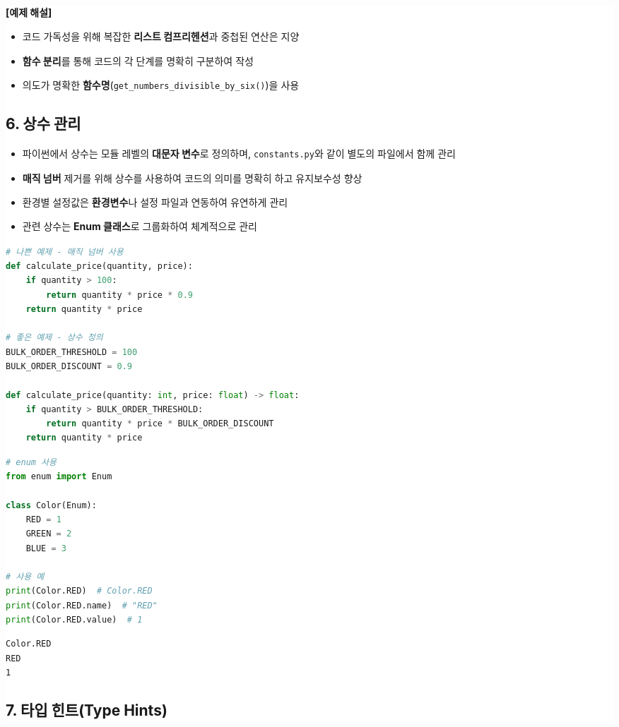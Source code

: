 **[예제 해설]** 

- 코드 가독성을 위해 복잡한 **리스트 컴프리헨션**과 중첩된 연산은 지양

- **함수 분리**를 통해 코드의 각 단계를 명확히 구분하여 작성

- 의도가 명확한 **함수명**(`get_numbers_divisible_by_six()`)을 사용

## 6. 상수 관리

- 파이썬에서 상수는 모듈 레벨의 **대문자 변수**로 정의하며, `constants.py`와 같이 별도의 파일에서 함께 관리

- **매직 넘버** 제거를 위해 상수를 사용하여 코드의 의미를 명확히 하고 유지보수성 향상

- 환경별 설정값은 **환경변수**나 설정 파일과 연동하여 유연하게 관리

- 관련 상수는 **Enum 클래스**로 그룹화하여 체계적으로 관리


```python
# 나쁜 예제 - 매직 넘버 사용
def calculate_price(quantity, price):
    if quantity > 100:
        return quantity * price * 0.9
    return quantity * price

# 좋은 예제 - 상수 정의
BULK_ORDER_THRESHOLD = 100
BULK_ORDER_DISCOUNT = 0.9

def calculate_price(quantity: int, price: float) -> float:
    if quantity > BULK_ORDER_THRESHOLD:
        return quantity * price * BULK_ORDER_DISCOUNT
    return quantity * price
```


```python
# enum 사용
from enum import Enum

class Color(Enum):
    RED = 1
    GREEN = 2
    BLUE = 3

# 사용 예
print(Color.RED)  # Color.RED
print(Color.RED.name)  # "RED"
print(Color.RED.value)  # 1 
```

    Color.RED
    RED
    1
    

## 7. 타입 힌트(Type Hints)
